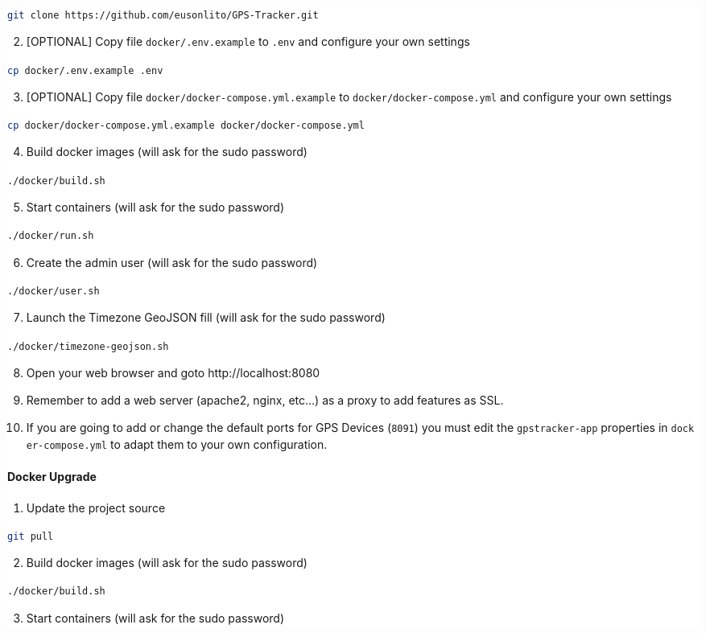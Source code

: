 ```bash
git clone https://github.com/eusonlito/GPS-Tracker.git
```

2. [OPTIONAL] Copy file `docker/.env.example` to `.env` and configure your own settings

```bash
cp docker/.env.example .env
```

3. [OPTIONAL] Copy file `docker/docker-compose.yml.example` to `docker/docker-compose.yml` and configure your own settings

```bash
cp docker/docker-compose.yml.example docker/docker-compose.yml
```

4. Build docker images (will ask for the sudo password)

```bash
./docker/build.sh
```

5. Start containers (will ask for the sudo password)

```bash
./docker/run.sh
```

6. Create the admin user (will ask for the sudo password)

```bash
./docker/user.sh
```

7. Launch the Timezone GeoJSON fill (will ask for the sudo password)

```bash
./docker/timezone-geojson.sh
```

8. Open your web browser and goto http://localhost:8080

9. Remember to add a web server (apache2, nginx, etc...) as a proxy to add features as SSL.

10. If you are going to add or change the default ports for GPS Devices (`8091`) you must edit the `gpstracker-app` properties in `docker-compose.yml` to adapt them to your own configuration.

#### Docker Upgrade

1. Update the project source

```bash
git pull
```

2. Build docker images (will ask for the sudo password)

```bash
./docker/build.sh
```

3. Start containers (will ask for the sudo password)
